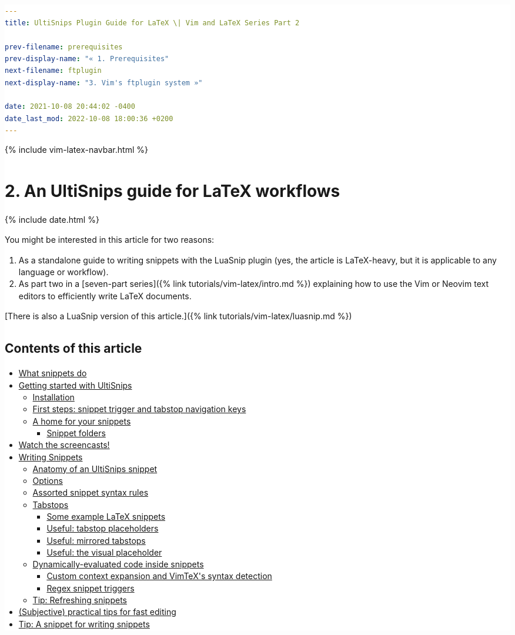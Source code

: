 ```yaml
---
title: UltiSnips Plugin Guide for LaTeX \| Vim and LaTeX Series Part 2

prev-filename: prerequisites
prev-display-name: "« 1. Prerequisites"
next-filename: ftplugin
next-display-name: "3. Vim's ftplugin system »"

date: 2021-10-08 20:44:02 -0400
date_last_mod: 2022-10-08 18:00:36 +0200
---
```


{% include vim-latex-navbar.html %}

# 2. An UltiSnips guide for LaTeX workflows

{% include date.html %}

You might be interested in this article for two reasons:

1. As a standalone guide to writing snippets with the LuaSnip plugin (yes, the article is LaTeX-heavy, but it is applicable to any language or workflow).
1. As part two in a [seven-part series]({% link tutorials/vim-latex/intro.md %}) explaining how to use the Vim or Neovim text editors to efficiently write LaTeX documents.

[There is also a LuaSnip version of this article.]({% link tutorials/vim-latex/luasnip.md %})

## Contents of this article


* [What snippets do](#what-snippets-do)
* [Getting started with UltiSnips](#getting-started-with-ultisnips)
  * [Installation](#installation)
  * [First steps: snippet trigger and tabstop navigation keys](#first-steps-snippet-trigger-and-tabstop-navigation-keys)
  * [A home for your snippets](#a-home-for-your-snippets)
    * [Snippet folders](#snippet-folders)
* [Watch the screencasts!](#watch-the-screencasts)
* [Writing Snippets](#writing-snippets)
  * [Anatomy of an UltiSnips snippet](#anatomy-of-an-ultisnips-snippet)
  * [Options](#options)
  * [Assorted snippet syntax rules](#assorted-snippet-syntax-rules)
  * [Tabstops](#tabstops)
    * [Some example LaTeX snippets](#some-example-latex-snippets)
    * [Useful: tabstop placeholders](#useful-tabstop-placeholders)
    * [Useful: mirrored tabstops](#useful-mirrored-tabstops)
    * [Useful: the visual placeholder](#useful-the-visual-placeholder)
  * [Dynamically-evaluated code inside snippets](#dynamically-evaluated-code-inside-snippets)
    * [Custom context expansion and VimTeX's syntax detection](#custom-context-expansion-and-vimtexs-syntax-detection)
    * [Regex snippet triggers](#regex-snippet-triggers)
  * [Tip: Refreshing snippets](#tip-refreshing-snippets)
* [(Subjective) practical tips for fast editing](#subjective-practical-tips-for-fast-editing)
* [Tip: A snippet for writing snippets](#tip-a-snippet-for-writing-snippets)
